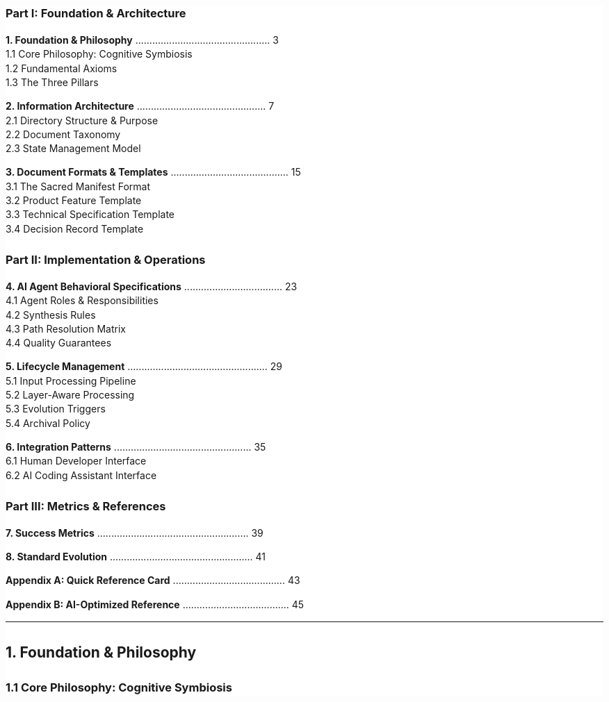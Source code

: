 ### Part I: Foundation & Architecture

**1. Foundation & Philosophy** ................................................ 3  
   1.1 Core Philosophy: Cognitive Symbiosis  
   1.2 Fundamental Axioms  
   1.3 The Three Pillars  

**2. Information Architecture** .............................................. 7  
   2.1 Directory Structure & Purpose  
   2.2 Document Taxonomy  
   2.3 State Management Model  

**3. Document Formats & Templates** .......................................... 15  
   3.1 The Sacred Manifest Format  
   3.2 Product Feature Template  
   3.3 Technical Specification Template  
   3.4 Decision Record Template  

### Part II: Implementation & Operations

**4. AI Agent Behavioral Specifications** ................................... 23  
   4.1 Agent Roles & Responsibilities  
   4.2 Synthesis Rules  
   4.3 Path Resolution Matrix  
   4.4 Quality Guarantees  

**5. Lifecycle Management** .................................................. 29  
   5.1 Input Processing Pipeline  
   5.2 Layer-Aware Processing  
   5.3 Evolution Triggers  
   5.4 Archival Policy  

**6. Integration Patterns** ................................................. 35  
   6.1 Human Developer Interface  
   6.2 AI Coding Assistant Interface  

### Part III: Metrics & References

**7. Success Metrics** ...................................................... 39  

**8. Standard Evolution** ................................................... 41  

**Appendix A: Quick Reference Card** ........................................ 43  

**Appendix B: AI-Optimized Reference** ...................................... 45  

</div>

---

<div style="page-break-before: always;"></div>

## 1. Foundation & Philosophy

### 1.1 Core Philosophy: Cognitive Symbiosis
